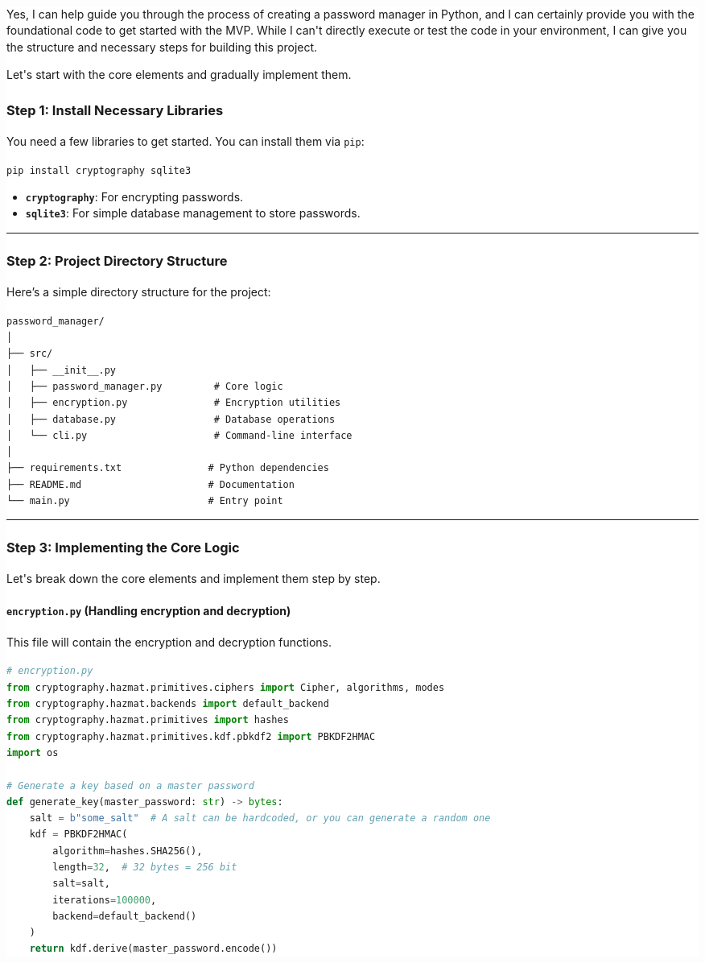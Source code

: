 Yes, I can help guide you through the process of creating a password manager in Python, and I can certainly provide you with the foundational code to get started with the MVP. While I can't directly execute or test the code in your environment, I can give you the structure and necessary steps for building this project.

Let's start with the core elements and gradually implement them.

### **Step 1: Install Necessary Libraries**
You need a few libraries to get started. You can install them via `pip`:

```bash
pip install cryptography sqlite3
```

- **`cryptography`**: For encrypting passwords.
- **`sqlite3`**: For simple database management to store passwords.

---

### **Step 2: Project Directory Structure**
Here’s a simple directory structure for the project:

```
password_manager/
│
├── src/
│   ├── __init__.py
│   ├── password_manager.py         # Core logic
│   ├── encryption.py               # Encryption utilities
│   ├── database.py                 # Database operations
│   └── cli.py                      # Command-line interface
│
├── requirements.txt               # Python dependencies
├── README.md                      # Documentation
└── main.py                        # Entry point
```

---

### **Step 3: Implementing the Core Logic**

Let's break down the core elements and implement them step by step.

#### **`encryption.py`** (Handling encryption and decryption)

This file will contain the encryption and decryption functions.

```python
# encryption.py
from cryptography.hazmat.primitives.ciphers import Cipher, algorithms, modes
from cryptography.hazmat.backends import default_backend
from cryptography.hazmat.primitives import hashes
from cryptography.hazmat.primitives.kdf.pbkdf2 import PBKDF2HMAC
import os

# Generate a key based on a master password
def generate_key(master_password: str) -> bytes:
    salt = b"some_salt"  # A salt can be hardcoded, or you can generate a random one
    kdf = PBKDF2HMAC(
        algorithm=hashes.SHA256(),
        length=32,  # 32 bytes = 256 bit
        salt=salt,
        iterations=100000,
        backend=default_backend()
    )
    return kdf.derive(master_password.encode())
```